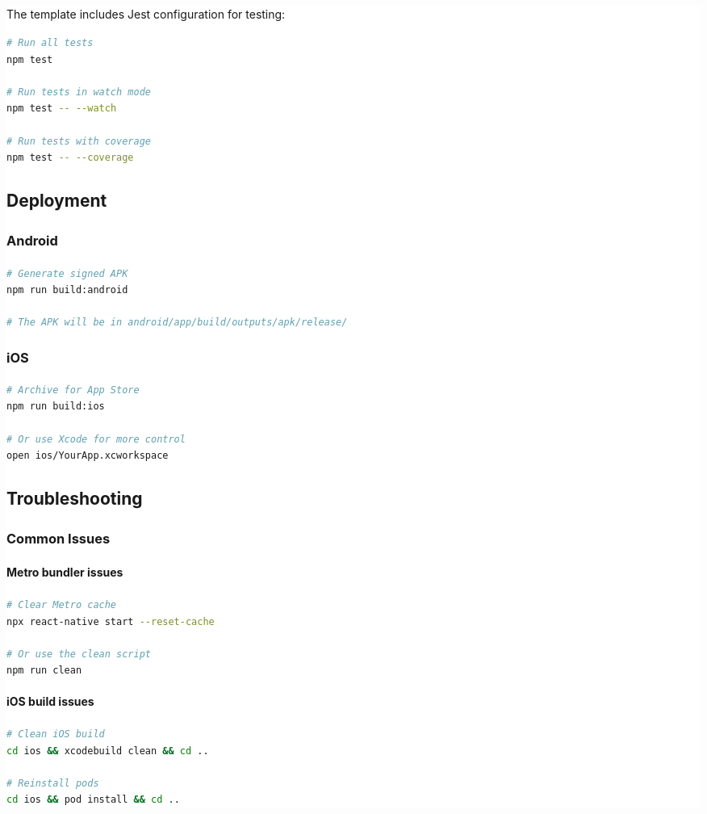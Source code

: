 The template includes Jest configuration for testing:

```bash
# Run all tests
npm test

# Run tests in watch mode
npm test -- --watch

# Run tests with coverage
npm test -- --coverage
```

## Deployment

### Android

```bash
# Generate signed APK
npm run build:android

# The APK will be in android/app/build/outputs/apk/release/
```

### iOS

```bash
# Archive for App Store
npm run build:ios

# Or use Xcode for more control
open ios/YourApp.xcworkspace
```

## Troubleshooting

### Common Issues

#### Metro bundler issues
```bash
# Clear Metro cache
npx react-native start --reset-cache

# Or use the clean script
npm run clean
```

#### iOS build issues
```bash
# Clean iOS build
cd ios && xcodebuild clean && cd ..

# Reinstall pods
cd ios && pod install && cd ..
```
